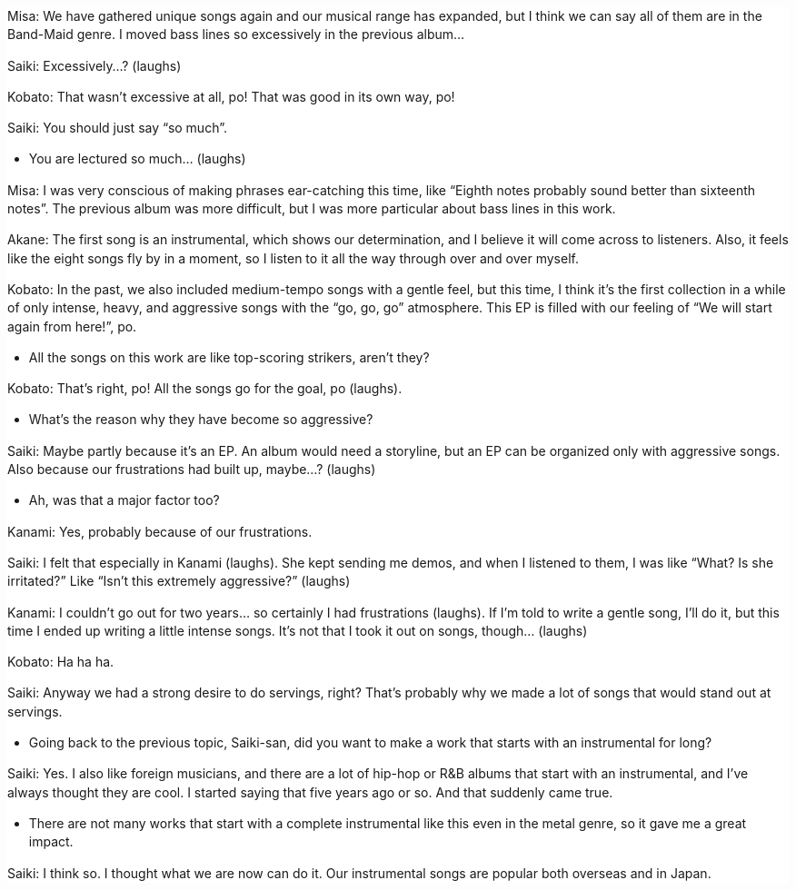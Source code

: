 Misa: We have gathered unique songs again and our musical range has expanded, but I think we can say all of them are in the Band-Maid genre. I moved bass lines so excessively in the previous album…

Saiki: Excessively…? (laughs)

Kobato: That wasn’t excessive at all, po! That was good in its own way, po!

Saiki: You should just say “so much”.

- You are lectured so much… (laughs)

Misa: I was very conscious of making phrases ear-catching this time, like “Eighth notes probably sound better than sixteenth notes”. The previous album was more difficult, but I was more particular about bass lines in this work.

Akane: The first song is an instrumental, which shows our determination, and I believe it will come across to listeners. Also, it feels like the eight songs fly by in a moment, so I listen to it all the way through over and over myself.

Kobato: In the past, we also included medium-tempo songs with a gentle feel, but this time, I think it’s the first collection in a while of only intense, heavy, and aggressive songs with the “go, go, go” atmosphere. This EP is filled with our feeling of “We will start again from here!”, po.

- All the songs on this work are like top-scoring strikers, aren’t they?

Kobato: That’s right, po! All the songs go for the goal, po (laughs).

- What’s the reason why they have become so aggressive?

Saiki: Maybe partly because it’s an EP. An album would need a storyline, but an EP can be organized only with aggressive songs. Also because our frustrations had built up, maybe…? (laughs)

- Ah, was that a major factor too?

Kanami: Yes, probably because of our frustrations.

Saiki: I felt that especially in Kanami (laughs). She kept sending me demos, and when I listened to them, I was like “What? Is she irritated?” Like “Isn’t this extremely aggressive?” (laughs)

Kanami: I couldn’t go out for two years… so certainly I had frustrations (laughs). If I’m told to write a gentle song, I’ll do it, but this time I ended up writing a little intense songs. It’s not that I took it out on songs, though… (laughs)

Kobato: Ha ha ha.

Saiki: Anyway we had a strong desire to do servings, right? That’s probably why we made a lot of songs that would stand out at servings.

- Going back to the previous topic, Saiki-san, did you want to make a work that starts with an instrumental for long?

Saiki: Yes. I also like foreign musicians, and there are a lot of hip-hop or R&B albums that start with an instrumental, and I’ve always thought they are cool. I started saying that five years ago or so. And that suddenly came true.

- There are not many works that start with a complete instrumental like this even in the metal genre, so it gave me a great impact.

Saiki: I think so. I thought what we are now can do it. Our instrumental songs are popular both overseas and in Japan.
